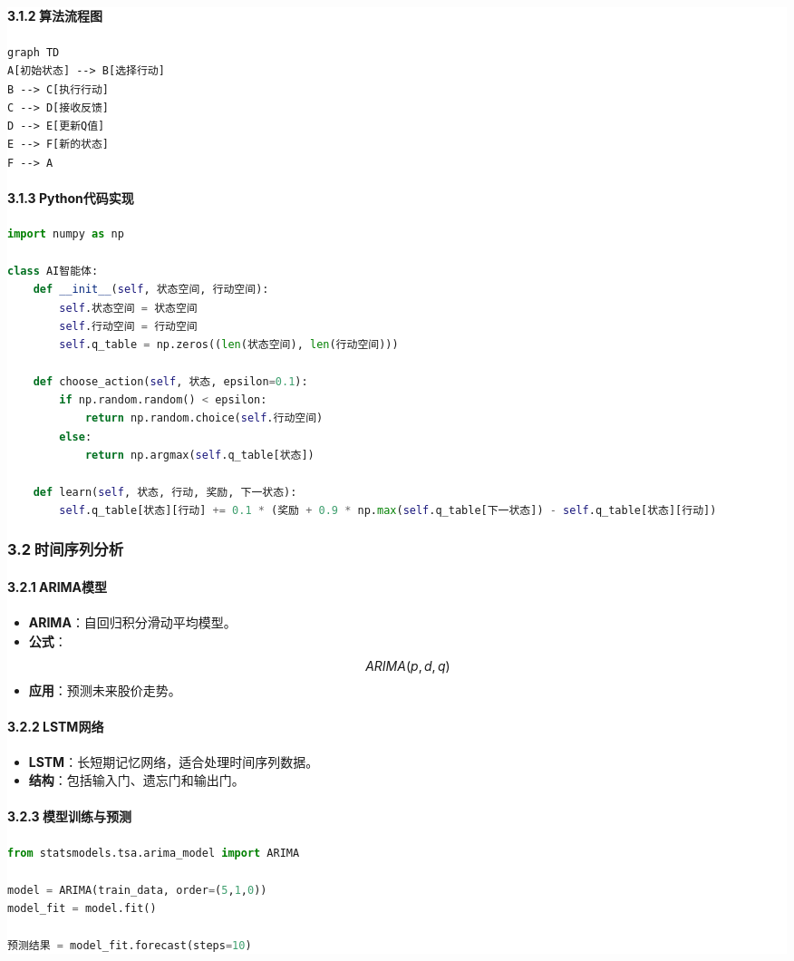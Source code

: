 #### 3.1.2 算法流程图
``` mermaid
graph TD
A[初始状态] --> B[选择行动]
B --> C[执行行动]
C --> D[接收反馈]
D --> E[更新Q值]
E --> F[新的状态]
F --> A
```

#### 3.1.3 Python代码实现
```python
import numpy as np

class AI智能体:
    def __init__(self, 状态空间, 行动空间):
        self.状态空间 = 状态空间
        self.行动空间 = 行动空间
        self.q_table = np.zeros((len(状态空间), len(行动空间)))

    def choose_action(self, 状态, epsilon=0.1):
        if np.random.random() < epsilon:
            return np.random.choice(self.行动空间)
        else:
            return np.argmax(self.q_table[状态])

    def learn(self, 状态, 行动, 奖励, 下一状态):
        self.q_table[状态][行动] += 0.1 * (奖励 + 0.9 * np.max(self.q_table[下一状态]) - self.q_table[状态][行动])
```

### 3.2 时间序列分析

#### 3.2.1 ARIMA模型
- **ARIMA**：自回归积分滑动平均模型。
- **公式**：$$ ARIMA(p, d, q) $$
- **应用**：预测未来股价走势。

#### 3.2.2 LSTM网络
- **LSTM**：长短期记忆网络，适合处理时间序列数据。
- **结构**：包括输入门、遗忘门和输出门。

#### 3.2.3 模型训练与预测
```python
from statsmodels.tsa.arima_model import ARIMA

model = ARIMA(train_data, order=(5,1,0))
model_fit = model.fit()

预测结果 = model_fit.forecast(steps=10)
```
